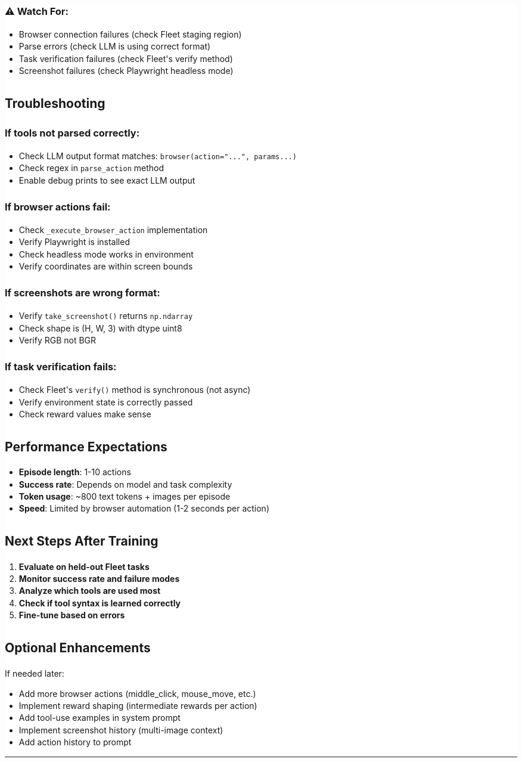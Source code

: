 ### ⚠️ Watch For:
- Browser connection failures (check Fleet staging region)
- Parse errors (check LLM is using correct format)
- Task verification failures (check Fleet's verify method)
- Screenshot failures (check Playwright headless mode)

## Troubleshooting

### If tools not parsed correctly:
- Check LLM output format matches: `browser(action="...", params...)`
- Check regex in `parse_action` method
- Enable debug prints to see exact LLM output

### If browser actions fail:
- Check `_execute_browser_action` implementation
- Verify Playwright is installed
- Check headless mode works in environment
- Verify coordinates are within screen bounds

### If screenshots are wrong format:
- Verify `take_screenshot()` returns `np.ndarray`
- Check shape is (H, W, 3) with dtype uint8
- Verify RGB not BGR

### If task verification fails:
- Check Fleet's `verify()` method is synchronous (not async)
- Verify environment state is correctly passed
- Check reward values make sense

## Performance Expectations

- **Episode length**: 1-10 actions
- **Success rate**: Depends on model and task complexity
- **Token usage**: ~800 text tokens + images per episode
- **Speed**: Limited by browser automation (1-2 seconds per action)

## Next Steps After Training

1. **Evaluate on held-out Fleet tasks**
2. **Monitor success rate and failure modes**
3. **Analyze which tools are used most**
4. **Check if tool syntax is learned correctly**
5. **Fine-tune based on errors**

## Optional Enhancements

If needed later:
- Add more browser actions (middle_click, mouse_move, etc.)
- Implement reward shaping (intermediate rewards per action)
- Add tool-use examples in system prompt
- Implement screenshot history (multi-image context)
- Add action history to prompt

---
